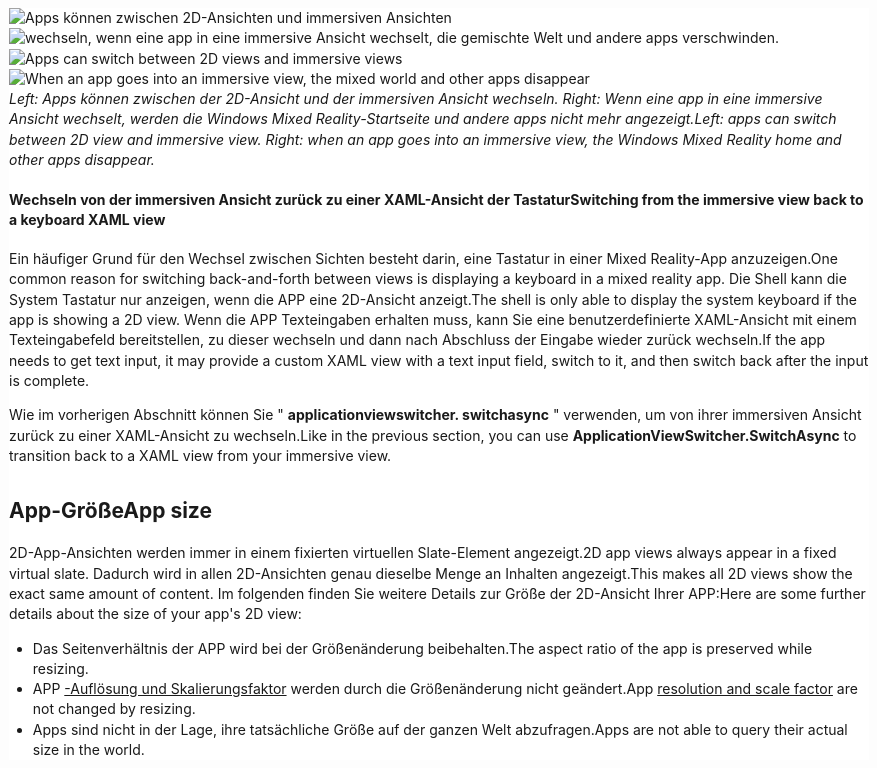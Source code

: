 <span data-ttu-id="e0b58-196">![Apps können zwischen 2D-Ansichten und immersiven Ansichten](images/slide7-600px.png) ![wechseln, wenn eine app in eine immersive Ansicht wechselt, die gemischte Welt und andere apps verschwinden.](images/slide8-600px.png)</span><span class="sxs-lookup"><span data-stu-id="e0b58-196">![Apps can switch between 2D views and immersive views](images/slide7-600px.png) ![When an app goes into an immersive view, the mixed world and other apps disappear](images/slide8-600px.png)</span></span><br>
<span data-ttu-id="e0b58-197">*Left: Apps können zwischen der 2D-Ansicht und der immersiven Ansicht wechseln. Right: Wenn eine app in eine immersive Ansicht wechselt, werden die Windows Mixed Reality-Startseite und andere apps nicht mehr angezeigt.*</span><span class="sxs-lookup"><span data-stu-id="e0b58-197">*Left: apps can switch between 2D view and immersive view. Right: when an app goes into an immersive view, the Windows Mixed Reality home and other apps disappear.*</span></span>

#### <a name="switching-from-the-immersive-view-back-to-a-keyboard-xaml-view"></a><span data-ttu-id="e0b58-198">Wechseln von der immersiven Ansicht zurück zu einer XAML-Ansicht der Tastatur</span><span class="sxs-lookup"><span data-stu-id="e0b58-198">Switching from the immersive view back to a keyboard XAML view</span></span>

<span data-ttu-id="e0b58-199">Ein häufiger Grund für den Wechsel zwischen Sichten besteht darin, eine Tastatur in einer Mixed Reality-App anzuzeigen.</span><span class="sxs-lookup"><span data-stu-id="e0b58-199">One common reason for switching back-and-forth between views is displaying a keyboard in a mixed reality app.</span></span> <span data-ttu-id="e0b58-200">Die Shell kann die System Tastatur nur anzeigen, wenn die APP eine 2D-Ansicht anzeigt.</span><span class="sxs-lookup"><span data-stu-id="e0b58-200">The shell is only able to display the system keyboard if the app is showing a 2D view.</span></span> <span data-ttu-id="e0b58-201">Wenn die APP Texteingaben erhalten muss, kann Sie eine benutzerdefinierte XAML-Ansicht mit einem Texteingabefeld bereitstellen, zu dieser wechseln und dann nach Abschluss der Eingabe wieder zurück wechseln.</span><span class="sxs-lookup"><span data-stu-id="e0b58-201">If the app needs to get text input, it may provide a custom XAML view with a text input field, switch to it, and then switch back after the input is complete.</span></span>

<span data-ttu-id="e0b58-202">Wie im vorherigen Abschnitt können Sie " **applicationviewswitcher. switchasync** " verwenden, um von ihrer immersiven Ansicht zurück zu einer XAML-Ansicht zu wechseln.</span><span class="sxs-lookup"><span data-stu-id="e0b58-202">Like in the previous section, you can use **ApplicationViewSwitcher.SwitchAsync** to transition back to a XAML view from your immersive view.</span></span>

## <a name="app-size"></a><span data-ttu-id="e0b58-203">App-Größe</span><span class="sxs-lookup"><span data-stu-id="e0b58-203">App size</span></span>

<span data-ttu-id="e0b58-204">2D-App-Ansichten werden immer in einem fixierten virtuellen Slate-Element angezeigt.</span><span class="sxs-lookup"><span data-stu-id="e0b58-204">2D app views always appear in a fixed virtual slate.</span></span> <span data-ttu-id="e0b58-205">Dadurch wird in allen 2D-Ansichten genau dieselbe Menge an Inhalten angezeigt.</span><span class="sxs-lookup"><span data-stu-id="e0b58-205">This makes all 2D views show the exact same amount of content.</span></span> <span data-ttu-id="e0b58-206">Im folgenden finden Sie weitere Details zur Größe der 2D-Ansicht Ihrer APP:</span><span class="sxs-lookup"><span data-stu-id="e0b58-206">Here are some further details about the size of your app's 2D view:</span></span>
* <span data-ttu-id="e0b58-207">Das Seitenverhältnis der APP wird bei der Größenänderung beibehalten.</span><span class="sxs-lookup"><span data-stu-id="e0b58-207">The aspect ratio of the app is preserved while resizing.</span></span>
* <span data-ttu-id="e0b58-208">APP [-Auflösung und Skalierungsfaktor](building-2d-apps.md#2d-app-view-resolution-and-scale-factor) werden durch die Größenänderung nicht geändert.</span><span class="sxs-lookup"><span data-stu-id="e0b58-208">App [resolution and scale factor](building-2d-apps.md#2d-app-view-resolution-and-scale-factor) are not changed by resizing.</span></span>
* <span data-ttu-id="e0b58-209">Apps sind nicht in der Lage, ihre tatsächliche Größe auf der ganzen Welt abzufragen.</span><span class="sxs-lookup"><span data-stu-id="e0b58-209">Apps are not able to query their actual size in the world.</span></span>
